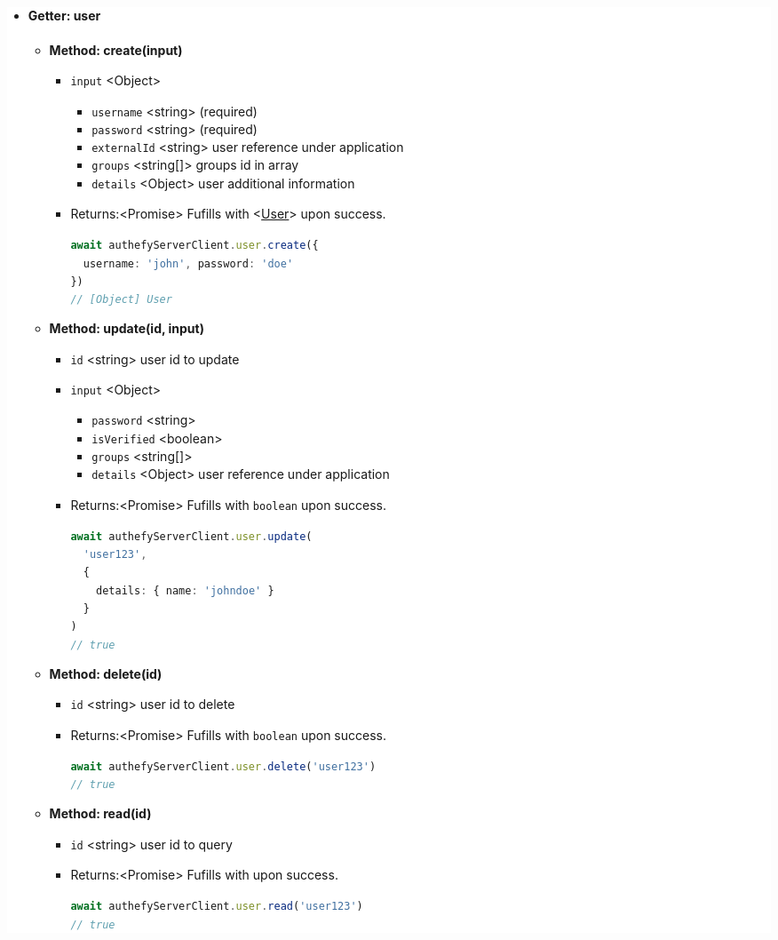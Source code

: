 - #### **Getter: user**

  - **Method: create(input)**
    - `input` &lt;Object&gt;
      -  `username` &lt;string&gt; (required)
      - `password` &lt;string&gt; (required)
      - `externalId` &lt;string&gt; user reference under application
      - `groups` &lt;string[]&gt; groups id in array
      - `details` &lt;Object&gt; user additional information
      
    - Returns:&lt;Promise&gt; Fufills with &lt;[User](https://github.com/HighOutputVentures/insignia-sdk#object-user)&gt; upon success. 
    
      ```typescript
      await authefyServerClient.user.create({ 
        username: 'john', password: 'doe' 
      })
      // [Object] User 
      ```
  - **Method: update(id, input)**
    - `id` &lt;string&gt; user id to update
    - `input` &lt;Object&gt;
      - `password` &lt;string&gt;
      - `isVerified` &lt;boolean&gt;
      - `groups` &lt;string[]&gt;
      - `details` &lt;Object&gt; user reference under application
      
    - Returns:&lt;Promise&gt; Fufills with `boolean` upon success. 
    
      ```typescript
      await authefyServerClient.user.update(
        'user123', 
        { 
          details: { name: 'johndoe' }
        }
      )
      // true
      ```
  - **Method: delete(id)**
    - `id` &lt;string&gt; user id to delete
    - Returns:&lt;Promise&gt; Fufills with `boolean` upon success. 
    
      ```typescript
      await authefyServerClient.user.delete('user123')
      // true
      ```
  - **Method: read(id)**
    - `id` &lt;string&gt; user id to query
    - Returns:&lt;Promise&gt; Fufills with [<User>](https://github.com/HighOutputVentures/insignia-sdk#object-user) upon success. 
    
      ```typescript
      await authefyServerClient.user.read('user123')
      // true
      ```
